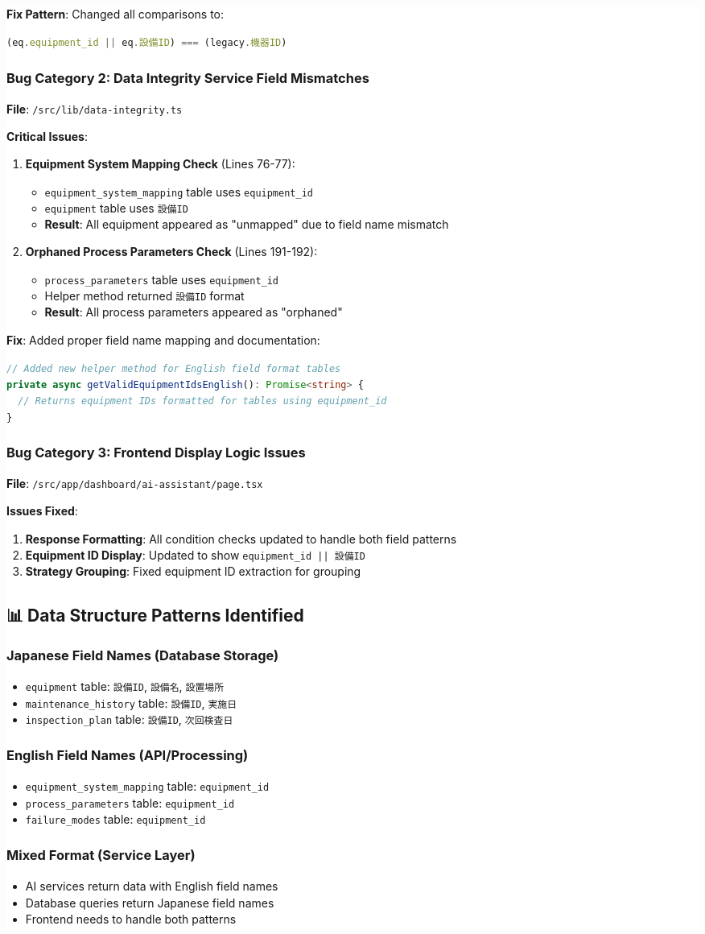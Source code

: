 **Fix Pattern**: Changed all comparisons to:
```typescript
(eq.equipment_id || eq.設備ID) === (legacy.機器ID)
```

### **Bug Category 2: Data Integrity Service Field Mismatches**
**File**: `/src/lib/data-integrity.ts`

**Critical Issues**:
1. **Equipment System Mapping Check** (Lines 76-77):
   - `equipment_system_mapping` table uses `equipment_id`
   - `equipment` table uses `設備ID`
   - **Result**: All equipment appeared as "unmapped" due to field name mismatch

2. **Orphaned Process Parameters Check** (Lines 191-192):
   - `process_parameters` table uses `equipment_id`
   - Helper method returned `設備ID` format
   - **Result**: All process parameters appeared as "orphaned"

**Fix**: Added proper field name mapping and documentation:
```typescript
// Added new helper method for English field format tables
private async getValidEquipmentIdsEnglish(): Promise<string> {
  // Returns equipment IDs formatted for tables using equipment_id
}
```

### **Bug Category 3: Frontend Display Logic Issues**
**File**: `/src/app/dashboard/ai-assistant/page.tsx`

**Issues Fixed**:
1. **Response Formatting**: All condition checks updated to handle both field patterns
2. **Equipment ID Display**: Updated to show `equipment_id || 設備ID`
3. **Strategy Grouping**: Fixed equipment ID extraction for grouping

## 📊 **Data Structure Patterns Identified**

### **Japanese Field Names (Database Storage)**
- `equipment` table: `設備ID`, `設備名`, `設置場所`
- `maintenance_history` table: `設備ID`, `実施日`
- `inspection_plan` table: `設備ID`, `次回検査日`

### **English Field Names (API/Processing)**
- `equipment_system_mapping` table: `equipment_id`
- `process_parameters` table: `equipment_id`
- `failure_modes` table: `equipment_id`

### **Mixed Format (Service Layer)**
- AI services return data with English field names
- Database queries return Japanese field names
- Frontend needs to handle both patterns
